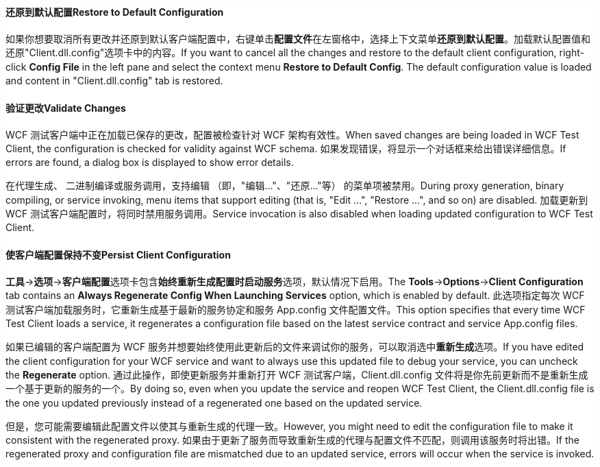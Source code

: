 #### <a name="restore-to-default-configuration"></a><span data-ttu-id="cc970-162">还原到默认配置</span><span class="sxs-lookup"><span data-stu-id="cc970-162">Restore to Default Configuration</span></span>  
 <span data-ttu-id="cc970-163">如果你想要取消所有更改并还原到默认客户端配置中，右键单击**配置文件**在左窗格中，选择上下文菜单**还原到默认配置**。加载默认配置值和还原"Client.dll.config"选项卡中的内容。</span><span class="sxs-lookup"><span data-stu-id="cc970-163">If you want to cancel all the changes and restore to the default client configuration, right-click **Config File** in the left pane and select the context menu **Restore to Default Config**. The default configuration value is loaded and content in "Client.dll.config" tab is restored.</span></span>  
  
#### <a name="validate-changes"></a><span data-ttu-id="cc970-164">验证更改</span><span class="sxs-lookup"><span data-stu-id="cc970-164">Validate Changes</span></span>  
 <span data-ttu-id="cc970-165">WCF 测试客户端中正在加载已保存的更改，配置被检查针对 WCF 架构有效性。</span><span class="sxs-lookup"><span data-stu-id="cc970-165">When saved changes are being loaded in WCF Test Client, the configuration is checked for validity against WCF schema.</span></span> <span data-ttu-id="cc970-166">如果发现错误，将显示一个对话框来给出错误详细信息。</span><span class="sxs-lookup"><span data-stu-id="cc970-166">If errors are found, a dialog box is displayed to show error details.</span></span>  
  
 <span data-ttu-id="cc970-167">在代理生成、 二进制编译或服务调用，支持编辑 （即，"编辑..."、"还原..."等） 的菜单项被禁用。</span><span class="sxs-lookup"><span data-stu-id="cc970-167">During proxy generation, binary compiling, or service invoking, menu items that support editing (that is, "Edit …", "Restore …", and so on) are disabled.</span></span> <span data-ttu-id="cc970-168">加载更新到 WCF 测试客户端配置时，将同时禁用服务调用。</span><span class="sxs-lookup"><span data-stu-id="cc970-168">Service invocation is also disabled when loading updated configuration to WCF Test Client.</span></span>  
  
#### <a name="persist-client-configuration"></a><span data-ttu-id="cc970-169">使客户端配置保持不变</span><span class="sxs-lookup"><span data-stu-id="cc970-169">Persist Client Configuration</span></span>  
 <span data-ttu-id="cc970-170">**工具**->**选项**->**客户端配置**选项卡包含**始终重新生成配置时启动服务**选项，默认情况下启用。</span><span class="sxs-lookup"><span data-stu-id="cc970-170">The **Tools**->**Options**->**Client Configuration** tab contains an **Always Regenerate Config When Launching Services** option, which is enabled by default.</span></span> <span data-ttu-id="cc970-171">此选项指定每次 WCF 测试客户端加载服务时，它重新生成基于最新的服务协定和服务 App.config 文件配置文件。</span><span class="sxs-lookup"><span data-stu-id="cc970-171">This option specifies that every time WCF Test Client loads a service, it regenerates a configuration file based on the latest service contract and service App.config files.</span></span>  
  
 <span data-ttu-id="cc970-172">如果已编辑的客户端配置为 WCF 服务并想要始终使用此更新后的文件来调试你的服务，可以取消选中**重新生成**选项。</span><span class="sxs-lookup"><span data-stu-id="cc970-172">If you have edited the client configuration for your WCF service and want to always use this updated file to debug your service, you can uncheck the **Regenerate** option.</span></span> <span data-ttu-id="cc970-173">通过此操作，即使更新服务并重新打开 WCF 测试客户端，Client.dll.config 文件将是你先前更新而不是重新生成一个基于更新的服务的一个。</span><span class="sxs-lookup"><span data-stu-id="cc970-173">By doing so, even when you update the service and reopen WCF Test Client, the Client.dll.config file is the one you updated previously instead of a regenerated one based on the updated service.</span></span>  
  
 <span data-ttu-id="cc970-174">但是，您可能需要编辑此配置文件以使其与重新生成的代理一致。</span><span class="sxs-lookup"><span data-stu-id="cc970-174">However, you might need to edit the configuration file to make it consistent with the regenerated proxy.</span></span> <span data-ttu-id="cc970-175">如果由于更新了服务而导致重新生成的代理与配置文件不匹配，则调用该服务时将出错。</span><span class="sxs-lookup"><span data-stu-id="cc970-175">If the regenerated proxy and configuration file are mismatched due to an updated service, errors will occur when the service is invoked.</span></span>  
  